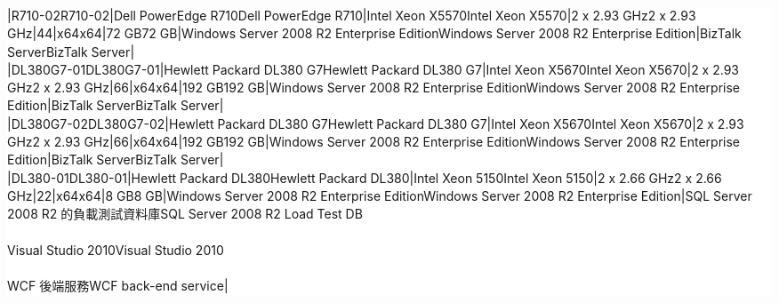 |<span data-ttu-id="9a9e2-184">R710-02</span><span class="sxs-lookup"><span data-stu-id="9a9e2-184">R710-02</span></span>|<span data-ttu-id="9a9e2-185">Dell PowerEdge R710</span><span class="sxs-lookup"><span data-stu-id="9a9e2-185">Dell PowerEdge R710</span></span>|<span data-ttu-id="9a9e2-186">Intel Xeon X5570</span><span class="sxs-lookup"><span data-stu-id="9a9e2-186">Intel Xeon X5570</span></span>|<span data-ttu-id="9a9e2-187">2 x 2.93 GHz</span><span class="sxs-lookup"><span data-stu-id="9a9e2-187">2 x 2.93 GHz</span></span>|<span data-ttu-id="9a9e2-188">4</span><span class="sxs-lookup"><span data-stu-id="9a9e2-188">4</span></span>|<span data-ttu-id="9a9e2-189">x64</span><span class="sxs-lookup"><span data-stu-id="9a9e2-189">x64</span></span>|<span data-ttu-id="9a9e2-190">72 GB</span><span class="sxs-lookup"><span data-stu-id="9a9e2-190">72 GB</span></span>|<span data-ttu-id="9a9e2-191">Windows Server 2008 R2 Enterprise Edition</span><span class="sxs-lookup"><span data-stu-id="9a9e2-191">Windows Server 2008 R2 Enterprise Edition</span></span>|<span data-ttu-id="9a9e2-192">BizTalk Server</span><span class="sxs-lookup"><span data-stu-id="9a9e2-192">BizTalk Server</span></span>|  
|<span data-ttu-id="9a9e2-193">DL380G7-01</span><span class="sxs-lookup"><span data-stu-id="9a9e2-193">DL380G7-01</span></span>|<span data-ttu-id="9a9e2-194">Hewlett Packard DL380 G7</span><span class="sxs-lookup"><span data-stu-id="9a9e2-194">Hewlett Packard DL380 G7</span></span>|<span data-ttu-id="9a9e2-195">Intel Xeon X5670</span><span class="sxs-lookup"><span data-stu-id="9a9e2-195">Intel Xeon X5670</span></span>|<span data-ttu-id="9a9e2-196">2 x 2.93 GHz</span><span class="sxs-lookup"><span data-stu-id="9a9e2-196">2 x 2.93 GHz</span></span>|<span data-ttu-id="9a9e2-197">6</span><span class="sxs-lookup"><span data-stu-id="9a9e2-197">6</span></span>|<span data-ttu-id="9a9e2-198">x64</span><span class="sxs-lookup"><span data-stu-id="9a9e2-198">x64</span></span>|<span data-ttu-id="9a9e2-199">192 GB</span><span class="sxs-lookup"><span data-stu-id="9a9e2-199">192 GB</span></span>|<span data-ttu-id="9a9e2-200">Windows Server 2008 R2 Enterprise Edition</span><span class="sxs-lookup"><span data-stu-id="9a9e2-200">Windows Server 2008 R2 Enterprise Edition</span></span>|<span data-ttu-id="9a9e2-201">BizTalk Server</span><span class="sxs-lookup"><span data-stu-id="9a9e2-201">BizTalk Server</span></span>|  
|<span data-ttu-id="9a9e2-202">DL380G7-02</span><span class="sxs-lookup"><span data-stu-id="9a9e2-202">DL380G7-02</span></span>|<span data-ttu-id="9a9e2-203">Hewlett Packard DL380 G7</span><span class="sxs-lookup"><span data-stu-id="9a9e2-203">Hewlett Packard DL380 G7</span></span>|<span data-ttu-id="9a9e2-204">Intel Xeon X5670</span><span class="sxs-lookup"><span data-stu-id="9a9e2-204">Intel Xeon X5670</span></span>|<span data-ttu-id="9a9e2-205">2 x 2.93 GHz</span><span class="sxs-lookup"><span data-stu-id="9a9e2-205">2 x 2.93 GHz</span></span>|<span data-ttu-id="9a9e2-206">6</span><span class="sxs-lookup"><span data-stu-id="9a9e2-206">6</span></span>|<span data-ttu-id="9a9e2-207">x64</span><span class="sxs-lookup"><span data-stu-id="9a9e2-207">x64</span></span>|<span data-ttu-id="9a9e2-208">192 GB</span><span class="sxs-lookup"><span data-stu-id="9a9e2-208">192 GB</span></span>|<span data-ttu-id="9a9e2-209">Windows Server 2008 R2 Enterprise Edition</span><span class="sxs-lookup"><span data-stu-id="9a9e2-209">Windows Server 2008 R2 Enterprise Edition</span></span>|<span data-ttu-id="9a9e2-210">BizTalk Server</span><span class="sxs-lookup"><span data-stu-id="9a9e2-210">BizTalk Server</span></span>|  
|<span data-ttu-id="9a9e2-211">DL380-01</span><span class="sxs-lookup"><span data-stu-id="9a9e2-211">DL380-01</span></span>|<span data-ttu-id="9a9e2-212">Hewlett Packard DL380</span><span class="sxs-lookup"><span data-stu-id="9a9e2-212">Hewlett Packard DL380</span></span>|<span data-ttu-id="9a9e2-213">Intel Xeon 5150</span><span class="sxs-lookup"><span data-stu-id="9a9e2-213">Intel Xeon 5150</span></span>|<span data-ttu-id="9a9e2-214">2 x 2.66 GHz</span><span class="sxs-lookup"><span data-stu-id="9a9e2-214">2 x 2.66 GHz</span></span>|<span data-ttu-id="9a9e2-215">2</span><span class="sxs-lookup"><span data-stu-id="9a9e2-215">2</span></span>|<span data-ttu-id="9a9e2-216">x64</span><span class="sxs-lookup"><span data-stu-id="9a9e2-216">x64</span></span>|<span data-ttu-id="9a9e2-217">8 GB</span><span class="sxs-lookup"><span data-stu-id="9a9e2-217">8 GB</span></span>|<span data-ttu-id="9a9e2-218">Windows Server 2008 R2 Enterprise Edition</span><span class="sxs-lookup"><span data-stu-id="9a9e2-218">Windows Server 2008 R2 Enterprise Edition</span></span>|<span data-ttu-id="9a9e2-219">SQL Server 2008 R2 的負載測試資料庫</span><span class="sxs-lookup"><span data-stu-id="9a9e2-219">SQL Server 2008 R2 Load Test DB</span></span><br /><br /> <span data-ttu-id="9a9e2-220">Visual Studio 2010</span><span class="sxs-lookup"><span data-stu-id="9a9e2-220">Visual Studio 2010</span></span><br /><br /> <span data-ttu-id="9a9e2-221">WCF 後端服務</span><span class="sxs-lookup"><span data-stu-id="9a9e2-221">WCF back-end service</span></span>|  